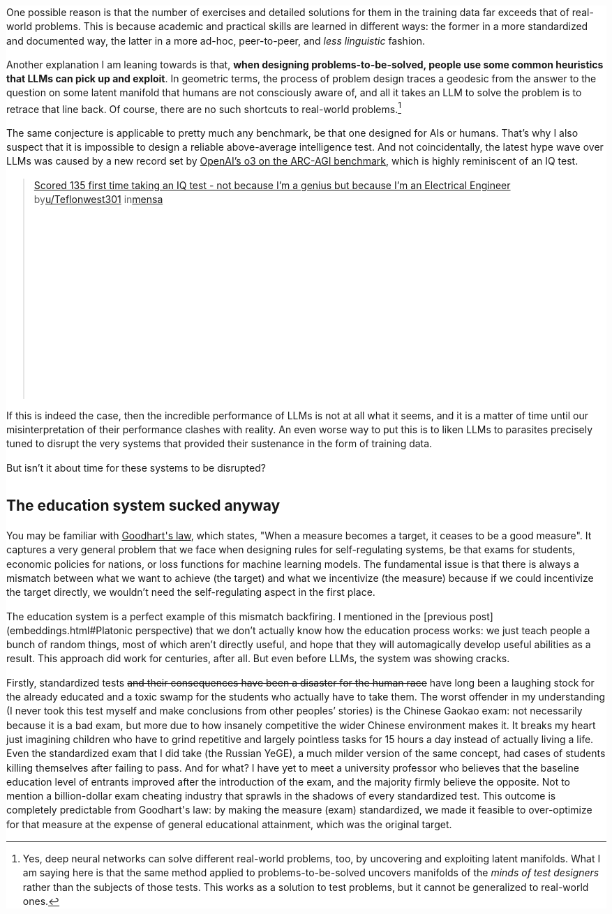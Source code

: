One possible reason is that the number of exercises and detailed solutions for them in the training data far exceeds that of real-world problems. This is because academic and practical skills are learned in different ways: the former in a more standardized and documented way, the latter in a more ad-hoc, peer-to-peer, and *less linguistic* fashion.

Another explanation I am leaning towards is that, **when designing problems-to-be-solved, people use some common heuristics that LLMs can pick up and exploit**. In geometric terms, the process of problem design traces a geodesic from the answer to the question on some latent manifold that humans are not consciously aware of, and all it takes an LLM to solve the problem is to retrace that line back. Of course, there are no such shortcuts to real-world problems.[^manifolds]

The same conjecture is applicable to pretty much any benchmark, be that one designed for AIs or humans. That’s why I also suspect that it is impossible to design a reliable above-average intelligence test. And not coincidentally, the latest hype wave over LLMs was caused by a new record set by [OpenAI’s o3 on the ARC-AGI benchmark](https://arcprize.org/blog/oai-o3-pub-breakthrough), which is highly reminiscent of an IQ test.

<blockquote class="reddit-embed-bq" style="height:316px" data-embed-height="316"><a href="https://www.reddit.com/r/mensa/comments/1hprxxz/scored_135_first_time_taking_an_iq_test_not/">Scored 135 first time taking an IQ test - not because I’m a genius but because I’m an Electrical Engineer </a><br /> by<a href="https://www.reddit.com/user/Teflonwest301/">u/Teflonwest301</a> in<a href="https://www.reddit.com/r/mensa/">mensa</a></blockquote><script async="" src="https://embed.reddit.com/widgets.js" charset="UTF-8"></script>

If this is indeed the case, then the incredible performance of LLMs is not at all what it seems, and it is a matter of time until our misinterpretation of their performance clashes with reality. An even worse way to put this is to liken LLMs to parasites precisely tuned to disrupt the very systems that provided their sustenance in the form of training data.

But isn’t it about time for these systems to be disrupted?

## The education system sucked anyway

You may be familiar with [Goodhart's law](https://en.wikipedia.org/wiki/Goodhart%27s_law), which states, "When a measure becomes a target, it ceases to be a good measure". It captures a very general problem that we face when designing rules for self-regulating systems, be that exams for students, economic policies for nations, or loss functions for machine learning models. The fundamental issue is that there is always a mismatch between what we want to achieve (the target) and what we incentivize (the measure) because if we could incentivize the target directly, we wouldn’t need the self-regulating aspect in the first place.

The education system is a perfect example of this mismatch backfiring. I mentioned in the [previous post](embeddings.html#Platonic perspective) that we don’t actually know how the education process works: we just teach people a bunch of random things, most of which aren’t directly useful, and hope that they will automagically develop useful abilities as a result. This approach did work for centuries, after all. But even before LLMs, the system was showing cracks.

Firstly, standardized tests <strike>and their consequences have been a disaster for the human race</strike> have long been a laughing stock for the already educated and a toxic swamp for the students who actually have to take them. The worst offender in my understanding (I never took this test myself and make conclusions from other peoples’ stories) is the Chinese Gaokao exam: not necessarily because it is a bad exam, but more due to how insanely competitive the wider Chinese environment makes it. It breaks my heart just imagining children who have to grind repetitive and largely pointless tasks for 15 hours a day instead of actually living a life. Even the standardized exam that I did take (the Russian YeGE), a much milder version of the same concept, had cases of students killing themselves after failing to pass. And for what? I have yet to meet a university professor who believes that the baseline education level of entrants improved after the introduction of the exam, and the majority firmly believe the opposite. Not to mention a billion-dollar exam cheating industry that sprawls in the shadows of every standardized test. This outcome is completely predictable from Goodhart's law: by making the measure (exam) standardized, we made it feasible to over-optimize for that measure at the expense of general educational attainment, which was the original target.


[^manifolds]: Yes, deep neural networks can solve different real-world problems, too, by uncovering and exploiting latent manifolds. What I am saying here is that the same method applied to problems-to-be-solved uncovers manifolds of the *minds of test designers* rather than the subjects of those tests. This works as a solution to test problems, but it cannot be generalized to real-world ones.
[^states]: Of course, I can envision a CoT model using its internal chain of thought saved from the first query to answer the second. In this setup, we would have to ask a different question: can the model explain how it got from one step to another within its chain of thought, which will also produce a hallucinated explanation.